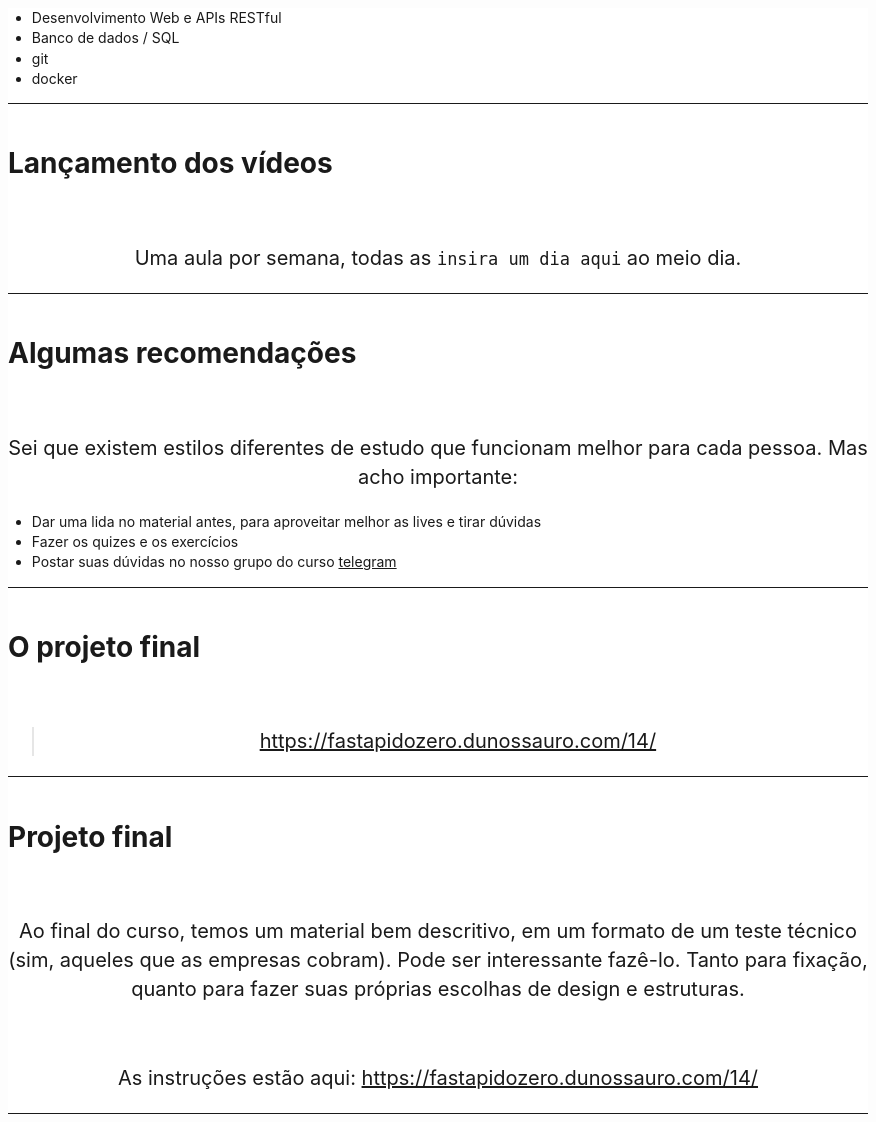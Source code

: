 - Desenvolvimento Web e APIs RESTful
- Banco de dados / SQL
- git
- docker


---

# Lançamento dos vídeos

Uma aula por semana, todas as `insira um dia aqui` ao meio dia.

---

# Algumas recomendações

Sei que existem estilos diferentes de estudo que funcionam melhor para cada pessoa. Mas acho importante:

- Dar uma lida no material antes, para aproveitar melhor as lives e tirar dúvidas
- Fazer os quizes e os exercícios
- Postar suas dúvidas no nosso grupo do curso [telegram](https://t.me/fastapicomdunossauro)

---

# O projeto final
> https://fastapidozero.dunossauro.com/14/

---

# Projeto final

Ao final do curso, temos um material bem descritivo, em um formato de um teste técnico (sim, aqueles que as empresas cobram). Pode ser interessante fazê-lo. Tanto para fixação, quanto para fazer suas próprias escolhas de design e estruturas.

As instruções estão aqui: https://fastapidozero.dunossauro.com/14/

---

<style scoped>
h2 {
  font-size: 100px;
  text-align: center;
}
h3 {
  text-align: center;
}
p {
	margin-top: 60px;
    font-size: 20px;
    text-align: center;
}
</style>
